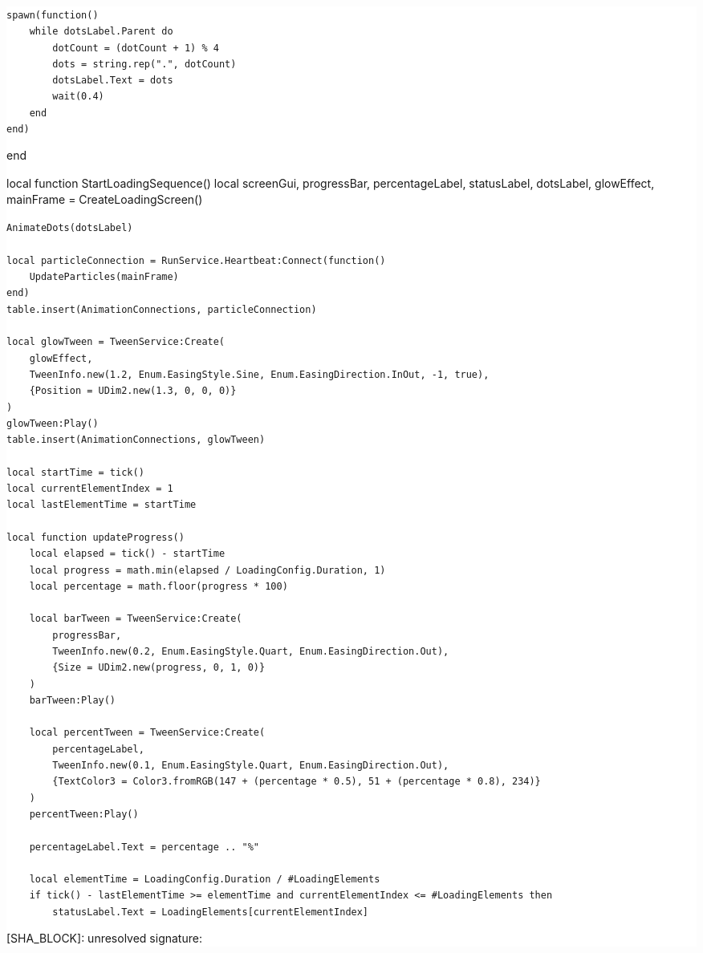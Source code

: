     spawn(function()
        while dotsLabel.Parent do
            dotCount = (dotCount + 1) % 4
            dots = string.rep(".", dotCount)
            dotsLabel.Text = dots
            wait(0.4)
        end
    end)
end

local function StartLoadingSequence()
    local screenGui, progressBar, percentageLabel, statusLabel, dotsLabel, glowEffect, mainFrame = CreateLoadingScreen()
    
    AnimateDots(dotsLabel)
    
    local particleConnection = RunService.Heartbeat:Connect(function()
        UpdateParticles(mainFrame)
    end)
    table.insert(AnimationConnections, particleConnection)
    
    local glowTween = TweenService:Create(
        glowEffect,
        TweenInfo.new(1.2, Enum.EasingStyle.Sine, Enum.EasingDirection.InOut, -1, true),
        {Position = UDim2.new(1.3, 0, 0, 0)}
    )
    glowTween:Play()
    table.insert(AnimationConnections, glowTween)
    
    local startTime = tick()
    local currentElementIndex = 1
    local lastElementTime = startTime
    
    local function updateProgress()
        local elapsed = tick() - startTime
        local progress = math.min(elapsed / LoadingConfig.Duration, 1)
        local percentage = math.floor(progress * 100)
        
        local barTween = TweenService:Create(
            progressBar,
            TweenInfo.new(0.2, Enum.EasingStyle.Quart, Enum.EasingDirection.Out),
            {Size = UDim2.new(progress, 0, 1, 0)}
        )
        barTween:Play()
        
        local percentTween = TweenService:Create(
            percentageLabel,
            TweenInfo.new(0.1, Enum.EasingStyle.Quart, Enum.EasingDirection.Out),
            {TextColor3 = Color3.fromRGB(147 + (percentage * 0.5), 51 + (percentage * 0.8), 234)}
        )
        percentTween:Play()
        
        percentageLabel.Text = percentage .. "%"
        
        local elementTime = LoadingConfig.Duration / #LoadingElements
        if tick() - lastElementTime >= elementTime and currentElementIndex <= #LoadingElements then
            statusLabel.Text = LoadingElements[currentElementIndex]
            

[SHA_BLOCK]: unresolved signature: